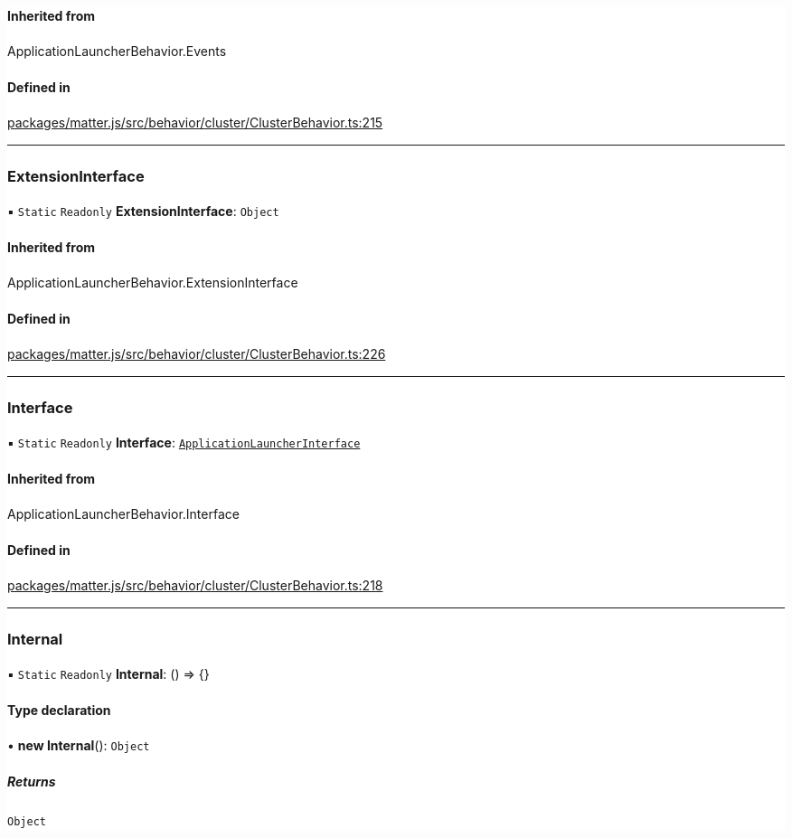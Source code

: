 #### Inherited from

ApplicationLauncherBehavior.Events

#### Defined in

[packages/matter.js/src/behavior/cluster/ClusterBehavior.ts:215](https://github.com/project-chip/matter.js/blob/5f71eedebdb9fa54338bde320c311bb359b7455d/packages/matter.js/src/behavior/cluster/ClusterBehavior.ts#L215)

___

### ExtensionInterface

▪ `Static` `Readonly` **ExtensionInterface**: `Object`

#### Inherited from

ApplicationLauncherBehavior.ExtensionInterface

#### Defined in

[packages/matter.js/src/behavior/cluster/ClusterBehavior.ts:226](https://github.com/project-chip/matter.js/blob/5f71eedebdb9fa54338bde320c311bb359b7455d/packages/matter.js/src/behavior/cluster/ClusterBehavior.ts#L226)

___

### Interface

▪ `Static` `Readonly` **Interface**: [`ApplicationLauncherInterface`](../modules/behavior_definitions_application_launcher_export.md#applicationlauncherinterface)

#### Inherited from

ApplicationLauncherBehavior.Interface

#### Defined in

[packages/matter.js/src/behavior/cluster/ClusterBehavior.ts:218](https://github.com/project-chip/matter.js/blob/5f71eedebdb9fa54338bde320c311bb359b7455d/packages/matter.js/src/behavior/cluster/ClusterBehavior.ts#L218)

___

### Internal

▪ `Static` `Readonly` **Internal**: () => {}

#### Type declaration

• **new Internal**(): `Object`

##### Returns

`Object`
